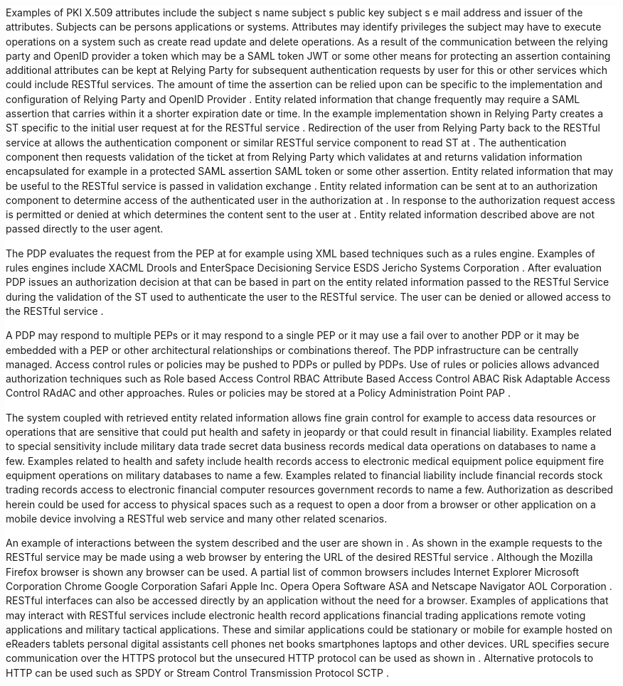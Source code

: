 Examples of PKI X.509 attributes include the subject s name subject s public key subject s e mail address and issuer of the attributes. Subjects can be persons applications or systems. Attributes may identify privileges the subject may have to execute operations on a system such as create read update and delete operations. As a result of the communication between the relying party and OpenID provider a token which may be a SAML token JWT or some other means for protecting an assertion containing additional attributes can be kept at Relying Party for subsequent authentication requests by user for this or other services which could include RESTful services. The amount of time the assertion can be relied upon can be specific to the implementation and configuration of Relying Party and OpenID Provider . Entity related information that change frequently may require a SAML assertion that carries within it a shorter expiration date or time. In the example implementation shown in Relying Party creates a ST specific to the initial user request at for the RESTful service . Redirection of the user from Relying Party back to the RESTful service at allows the authentication component or similar RESTful service component to read ST at . The authentication component then requests validation of the ticket at from Relying Party which validates at and returns validation information encapsulated for example in a protected SAML assertion SAML token or some other assertion. Entity related information that may be useful to the RESTful service is passed in validation exchange . Entity related information can be sent at to an authorization component to determine access of the authenticated user in the authorization at . In response to the authorization request access is permitted or denied at which determines the content sent to the user at . Entity related information described above are not passed directly to the user agent.

The PDP evaluates the request from the PEP at for example using XML based techniques such as a rules engine. Examples of rules engines include XACML Drools and EnterSpace Decisioning Service ESDS Jericho Systems Corporation . After evaluation PDP issues an authorization decision at that can be based in part on the entity related information passed to the RESTful Service during the validation of the ST used to authenticate the user to the RESTful service. The user can be denied or allowed access to the RESTful service .

A PDP may respond to multiple PEPs or it may respond to a single PEP or it may use a fail over to another PDP or it may be embedded with a PEP or other architectural relationships or combinations thereof. The PDP infrastructure can be centrally managed. Access control rules or policies may be pushed to PDPs or pulled by PDPs. Use of rules or policies allows advanced authorization techniques such as Role based Access Control RBAC Attribute Based Access Control ABAC Risk Adaptable Access Control RAdAC and other approaches. Rules or policies may be stored at a Policy Administration Point PAP .

The system coupled with retrieved entity related information allows fine grain control for example to access data resources or operations that are sensitive that could put health and safety in jeopardy or that could result in financial liability. Examples related to special sensitivity include military data trade secret data business records medical data operations on databases to name a few. Examples related to health and safety include health records access to electronic medical equipment police equipment fire equipment operations on military databases to name a few. Examples related to financial liability include financial records stock trading records access to electronic financial computer resources government records to name a few. Authorization as described herein could be used for access to physical spaces such as a request to open a door from a browser or other application on a mobile device involving a RESTful web service and many other related scenarios.

An example of interactions between the system described and the user are shown in . As shown in the example requests to the RESTful service may be made using a web browser by entering the URL of the desired RESTful service . Although the Mozilla Firefox browser is shown any browser can be used. A partial list of common browsers includes Internet Explorer Microsoft Corporation Chrome Google Corporation Safari Apple Inc. Opera Opera Software ASA and Netscape Navigator AOL Corporation . RESTful interfaces can also be accessed directly by an application without the need for a browser. Examples of applications that may interact with RESTful services include electronic health record applications financial trading applications remote voting applications and military tactical applications. These and similar applications could be stationary or mobile for example hosted on eReaders tablets personal digital assistants cell phones net books smartphones laptops and other devices. URL specifies secure communication over the HTTPS protocol but the unsecured HTTP protocol can be used as shown in . Alternative protocols to HTTP can be used such as SPDY or Stream Control Transmission Protocol SCTP .
